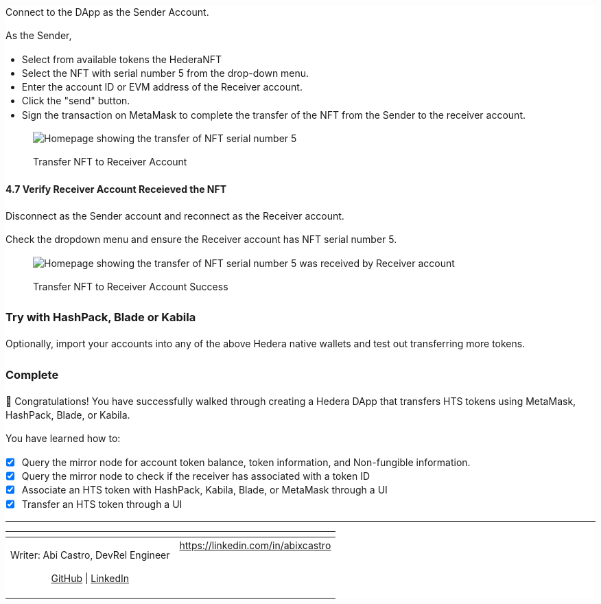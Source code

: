 Connect to the DApp as the Sender Account.

As the Sender,
* Select from available tokens the HederaNFT 
* Select the NFT with serial number 5 from the drop-down menu.
* Enter the account ID or EVM address of the Receiver account.
* Click the "send" button.
* Sign the transaction on MetaMask to complete the transfer of the NFT from the Sender to the receiver account.

<figure><img src="../../../.gitbook/assets/transfer-nft-dapp.png" alt="Homepage showing the transfer of NFT serial number 5"><figcaption><p>Transfer NFT to Receiver Account</p></figcaption></figure>

#### 4.7 Verify Receiver Account Receieved the NFT

Disconnect as the Sender account and reconnect as the Receiver account. 

Check the dropdown menu and ensure the Receiver account has NFT serial number 5.

<figure><img src="../../../.gitbook/assets/transfer-successful-dapp.png" alt="Homepage showing the transfer of NFT serial number 5 was received by Receiver account"><figcaption><p>Transfer NFT to Receiver Account Success</p></figcaption></figure>


### Try with HashPack, Blade or Kabila

Optionally, import your accounts into any of the above Hedera native wallets and test out transferring more tokens.

### Complete

🎉 Congratulations! You have successfully walked through creating a Hedera DApp that transfers HTS tokens using MetaMask, HashPack, Blade, or Kabila.

You have learned how to:
* [x] Query the mirror node for account token balance, token information, and Non-fungible information.
* [x] Query the mirror node to check if the receiver has associated with a token ID
* [x] Associate an HTS token with HashPack, Kabila, Blade, or MetaMask through a UI
* [x] Transfer an HTS token through a UI

***

<table data-card-size="large" data-view="cards"><thead><tr><th align="center"></th><th data-hidden data-card-target data-type="content-ref"></th></tr></thead><tbody><tr><td align="center"><p>Writer: Abi Castro, DevRel Engineer</p><p><a href="https://github.com/a-ridley">GitHub</a> | <a href="https://linkedin.com/in/abixcastro">LinkedIn</a></p></td><td><a href="https://linkedin.com/in/abixcastro">https://linkedin.com/in/abixcastro</a></td></tr></tbody></table>